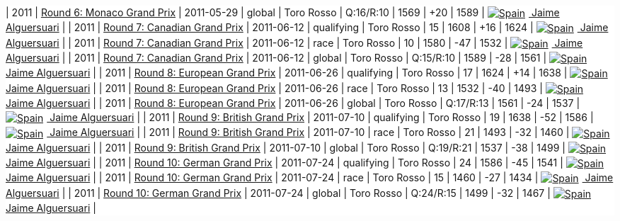 | 2011 | [Round 6: Monaco Grand Prix](../seasons/2011-season-report#round-6-monaco-grand-prix) | 2011-05-29 | global | Toro Rosso | Q:16/R:10 | 1569 | +20 | 1589 | [<img src="https://upload.wikimedia.org/wikipedia/commons/9/9a/Flag_of_Spain.svg" alt="Spain" width="20" height="auto" style="vertical-align: middle; margin-right: 5px;" onerror="this.outerHTML='🇪🇸'; this.style.marginRight='5px';"/> Jaime Alguersuari](jaime-alguersuari) |
| 2011 | [Round 7: Canadian Grand Prix](../seasons/2011-season-report#round-7-canadian-grand-prix) | 2011-06-12 | qualifying | Toro Rosso | 15 | 1608 | +16 | 1624 | [<img src="https://upload.wikimedia.org/wikipedia/commons/9/9a/Flag_of_Spain.svg" alt="Spain" width="20" height="auto" style="vertical-align: middle; margin-right: 5px;" onerror="this.outerHTML='🇪🇸'; this.style.marginRight='5px';"/> Jaime Alguersuari](jaime-alguersuari) |
| 2011 | [Round 7: Canadian Grand Prix](../seasons/2011-season-report#round-7-canadian-grand-prix) | 2011-06-12 | race | Toro Rosso | 10 | 1580 | -47 | 1532 | [<img src="https://upload.wikimedia.org/wikipedia/commons/9/9a/Flag_of_Spain.svg" alt="Spain" width="20" height="auto" style="vertical-align: middle; margin-right: 5px;" onerror="this.outerHTML='🇪🇸'; this.style.marginRight='5px';"/> Jaime Alguersuari](jaime-alguersuari) |
| 2011 | [Round 7: Canadian Grand Prix](../seasons/2011-season-report#round-7-canadian-grand-prix) | 2011-06-12 | global | Toro Rosso | Q:15/R:10 | 1589 | -28 | 1561 | [<img src="https://upload.wikimedia.org/wikipedia/commons/9/9a/Flag_of_Spain.svg" alt="Spain" width="20" height="auto" style="vertical-align: middle; margin-right: 5px;" onerror="this.outerHTML='🇪🇸'; this.style.marginRight='5px';"/> Jaime Alguersuari](jaime-alguersuari) |
| 2011 | [Round 8: European Grand Prix](../seasons/2011-season-report#round-8-european-grand-prix) | 2011-06-26 | qualifying | Toro Rosso | 17 | 1624 | +14 | 1638 | [<img src="https://upload.wikimedia.org/wikipedia/commons/9/9a/Flag_of_Spain.svg" alt="Spain" width="20" height="auto" style="vertical-align: middle; margin-right: 5px;" onerror="this.outerHTML='🇪🇸'; this.style.marginRight='5px';"/> Jaime Alguersuari](jaime-alguersuari) |
| 2011 | [Round 8: European Grand Prix](../seasons/2011-season-report#round-8-european-grand-prix) | 2011-06-26 | race | Toro Rosso | 13 | 1532 | -40 | 1493 | [<img src="https://upload.wikimedia.org/wikipedia/commons/9/9a/Flag_of_Spain.svg" alt="Spain" width="20" height="auto" style="vertical-align: middle; margin-right: 5px;" onerror="this.outerHTML='🇪🇸'; this.style.marginRight='5px';"/> Jaime Alguersuari](jaime-alguersuari) |
| 2011 | [Round 8: European Grand Prix](../seasons/2011-season-report#round-8-european-grand-prix) | 2011-06-26 | global | Toro Rosso | Q:17/R:13 | 1561 | -24 | 1537 | [<img src="https://upload.wikimedia.org/wikipedia/commons/9/9a/Flag_of_Spain.svg" alt="Spain" width="20" height="auto" style="vertical-align: middle; margin-right: 5px;" onerror="this.outerHTML='🇪🇸'; this.style.marginRight='5px';"/> Jaime Alguersuari](jaime-alguersuari) |
| 2011 | [Round 9: British Grand Prix](../seasons/2011-season-report#round-9-british-grand-prix) | 2011-07-10 | qualifying | Toro Rosso | 19 | 1638 | -52 | 1586 | [<img src="https://upload.wikimedia.org/wikipedia/commons/9/9a/Flag_of_Spain.svg" alt="Spain" width="20" height="auto" style="vertical-align: middle; margin-right: 5px;" onerror="this.outerHTML='🇪🇸'; this.style.marginRight='5px';"/> Jaime Alguersuari](jaime-alguersuari) |
| 2011 | [Round 9: British Grand Prix](../seasons/2011-season-report#round-9-british-grand-prix) | 2011-07-10 | race | Toro Rosso | 21 | 1493 | -32 | 1460 | [<img src="https://upload.wikimedia.org/wikipedia/commons/9/9a/Flag_of_Spain.svg" alt="Spain" width="20" height="auto" style="vertical-align: middle; margin-right: 5px;" onerror="this.outerHTML='🇪🇸'; this.style.marginRight='5px';"/> Jaime Alguersuari](jaime-alguersuari) |
| 2011 | [Round 9: British Grand Prix](../seasons/2011-season-report#round-9-british-grand-prix) | 2011-07-10 | global | Toro Rosso | Q:19/R:21 | 1537 | -38 | 1499 | [<img src="https://upload.wikimedia.org/wikipedia/commons/9/9a/Flag_of_Spain.svg" alt="Spain" width="20" height="auto" style="vertical-align: middle; margin-right: 5px;" onerror="this.outerHTML='🇪🇸'; this.style.marginRight='5px';"/> Jaime Alguersuari](jaime-alguersuari) |
| 2011 | [Round 10: German Grand Prix](../seasons/2011-season-report#round-10-german-grand-prix) | 2011-07-24 | qualifying | Toro Rosso | 24 | 1586 | -45 | 1541 | [<img src="https://upload.wikimedia.org/wikipedia/commons/9/9a/Flag_of_Spain.svg" alt="Spain" width="20" height="auto" style="vertical-align: middle; margin-right: 5px;" onerror="this.outerHTML='🇪🇸'; this.style.marginRight='5px';"/> Jaime Alguersuari](jaime-alguersuari) |
| 2011 | [Round 10: German Grand Prix](../seasons/2011-season-report#round-10-german-grand-prix) | 2011-07-24 | race | Toro Rosso | 15 | 1460 | -27 | 1434 | [<img src="https://upload.wikimedia.org/wikipedia/commons/9/9a/Flag_of_Spain.svg" alt="Spain" width="20" height="auto" style="vertical-align: middle; margin-right: 5px;" onerror="this.outerHTML='🇪🇸'; this.style.marginRight='5px';"/> Jaime Alguersuari](jaime-alguersuari) |
| 2011 | [Round 10: German Grand Prix](../seasons/2011-season-report#round-10-german-grand-prix) | 2011-07-24 | global | Toro Rosso | Q:24/R:15 | 1499 | -32 | 1467 | [<img src="https://upload.wikimedia.org/wikipedia/commons/9/9a/Flag_of_Spain.svg" alt="Spain" width="20" height="auto" style="vertical-align: middle; margin-right: 5px;" onerror="this.outerHTML='🇪🇸'; this.style.marginRight='5px';"/> Jaime Alguersuari](jaime-alguersuari) |